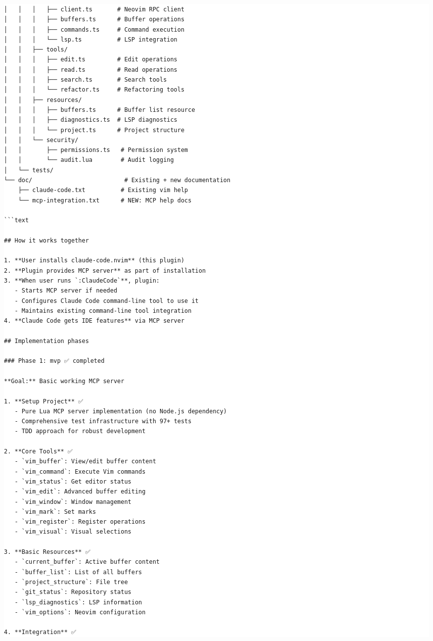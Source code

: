 ```text
│   │   │   ├── client.ts       # Neovim RPC client
│   │   │   ├── buffers.ts      # Buffer operations
│   │   │   ├── commands.ts     # Command execution
│   │   │   └── lsp.ts          # LSP integration
│   │   ├── tools/
│   │   │   ├── edit.ts         # Edit operations
│   │   │   ├── read.ts         # Read operations
│   │   │   ├── search.ts       # Search tools
│   │   │   └── refactor.ts     # Refactoring tools
│   │   ├── resources/
│   │   │   ├── buffers.ts      # Buffer list resource
│   │   │   ├── diagnostics.ts  # LSP diagnostics
│   │   │   └── project.ts      # Project structure
│   │   └── security/
│   │       ├── permissions.ts   # Permission system
│   │       └── audit.lua        # Audit logging
│   └── tests/
└── doc/                          # Existing + new documentation
    ├── claude-code.txt          # Existing vim help
    └── mcp-integration.txt      # NEW: MCP help docs

```text

## How it works together

1. **User installs claude-code.nvim** (this plugin)
2. **Plugin provides MCP server** as part of installation
3. **When user runs `:ClaudeCode`**, plugin:
   - Starts MCP server if needed
   - Configures Claude Code command-line tool to use it
   - Maintains existing command-line tool integration
4. **Claude Code gets IDE features** via MCP server

## Implementation phases

### Phase 1: mvp ✅ completed

**Goal:** Basic working MCP server

1. **Setup Project** ✅
   - Pure Lua MCP server implementation (no Node.js dependency)
   - Comprehensive test infrastructure with 97+ tests
   - TDD approach for robust development

2. **Core Tools** ✅
   - `vim_buffer`: View/edit buffer content
   - `vim_command`: Execute Vim commands
   - `vim_status`: Get editor status
   - `vim_edit`: Advanced buffer editing
   - `vim_window`: Window management
   - `vim_mark`: Set marks
   - `vim_register`: Register operations
   - `vim_visual`: Visual selections

3. **Basic Resources** ✅
   - `current_buffer`: Active buffer content
   - `buffer_list`: List of all buffers
   - `project_structure`: File tree
   - `git_status`: Repository status
   - `lsp_diagnostics`: LSP information
   - `vim_options`: Neovim configuration

4. **Integration** ✅
```
